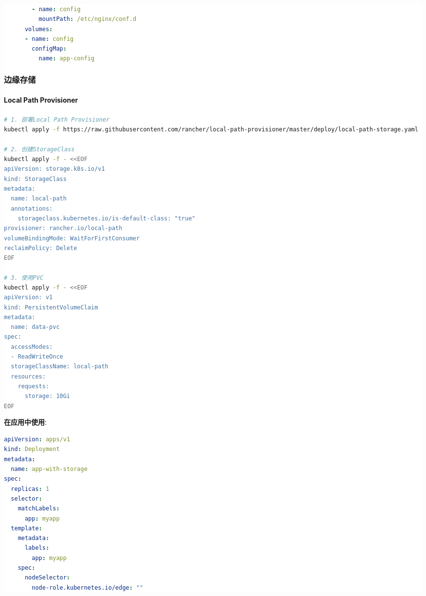 ```yaml
        - name: config
          mountPath: /etc/nginx/conf.d
      volumes:
      - name: config
        configMap:
          name: app-config
```

### 边缘存储

#### Local Path Provisioner

```bash
# 1. 部署Local Path Provisioner
kubectl apply -f https://raw.githubusercontent.com/rancher/local-path-provisioner/master/deploy/local-path-storage.yaml

# 2. 创建StorageClass
kubectl apply -f - <<EOF
apiVersion: storage.k8s.io/v1
kind: StorageClass
metadata:
  name: local-path
  annotations:
    storageclass.kubernetes.io/is-default-class: "true"
provisioner: rancher.io/local-path
volumeBindingMode: WaitForFirstConsumer
reclaimPolicy: Delete
EOF

# 3. 使用PVC
kubectl apply -f - <<EOF
apiVersion: v1
kind: PersistentVolumeClaim
metadata:
  name: data-pvc
spec:
  accessModes:
  - ReadWriteOnce
  storageClassName: local-path
  resources:
    requests:
      storage: 10Gi
EOF
```

**在应用中使用**:

```yaml
apiVersion: apps/v1
kind: Deployment
metadata:
  name: app-with-storage
spec:
  replicas: 1
  selector:
    matchLabels:
      app: myapp
  template:
    metadata:
      labels:
        app: myapp
    spec:
      nodeSelector:
        node-role.kubernetes.io/edge: ""
```